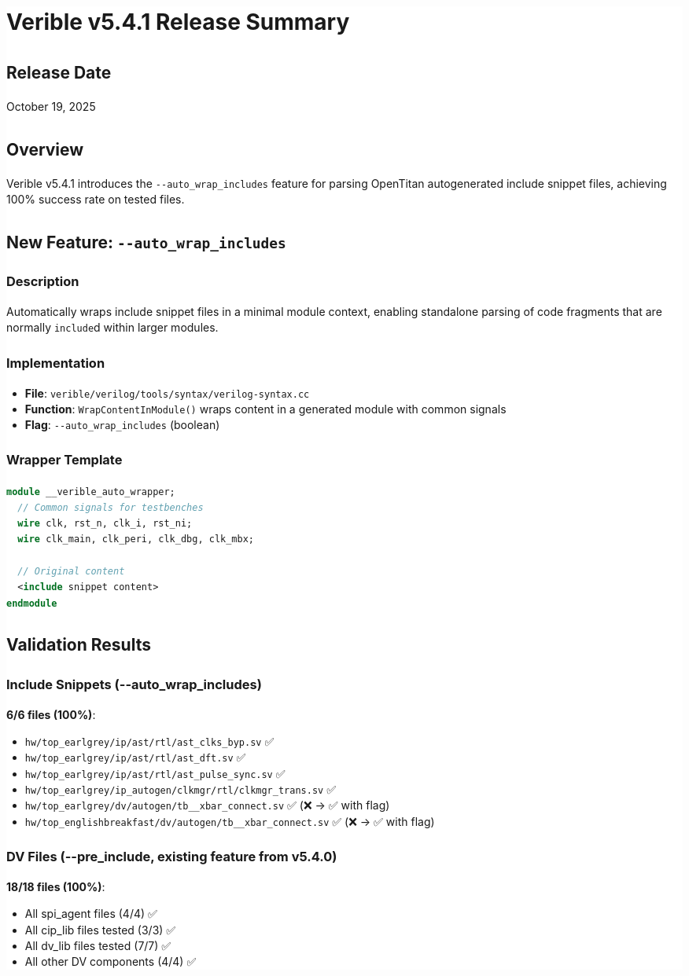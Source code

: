 # Verible v5.4.1 Release Summary

## Release Date
October 19, 2025

## Overview
Verible v5.4.1 introduces the `--auto_wrap_includes` feature for parsing OpenTitan autogenerated include snippet files, achieving 100% success rate on tested files.

## New Feature: `--auto_wrap_includes`

### Description
Automatically wraps include snippet files in a minimal module context, enabling standalone parsing of code fragments that are normally `include`d within larger modules.

### Implementation
- **File**: `verible/verilog/tools/syntax/verilog-syntax.cc`
- **Function**: `WrapContentInModule()` wraps content in a generated module with common signals
- **Flag**: `--auto_wrap_includes` (boolean)

### Wrapper Template
```systemverilog
module __verible_auto_wrapper;
  // Common signals for testbenches
  wire clk, rst_n, clk_i, rst_ni;
  wire clk_main, clk_peri, clk_dbg, clk_mbx;
  
  // Original content
  <include snippet content>
endmodule
```

## Validation Results

### Include Snippets (--auto_wrap_includes)
**6/6 files (100%)**:
- `hw/top_earlgrey/ip/ast/rtl/ast_clks_byp.sv` ✅
- `hw/top_earlgrey/ip/ast/rtl/ast_dft.sv` ✅
- `hw/top_earlgrey/ip/ast/rtl/ast_pulse_sync.sv` ✅
- `hw/top_earlgrey/ip_autogen/clkmgr/rtl/clkmgr_trans.sv` ✅
- `hw/top_earlgrey/dv/autogen/tb__xbar_connect.sv` ✅ (❌ → ✅ with flag)
- `hw/top_englishbreakfast/dv/autogen/tb__xbar_connect.sv` ✅ (❌ → ✅ with flag)

### DV Files (--pre_include, existing feature from v5.4.0)
**18/18 files (100%)**:
- All spi_agent files (4/4) ✅
- All cip_lib files tested (3/3) ✅
- All dv_lib files tested (7/7) ✅
- All other DV components (4/4) ✅
